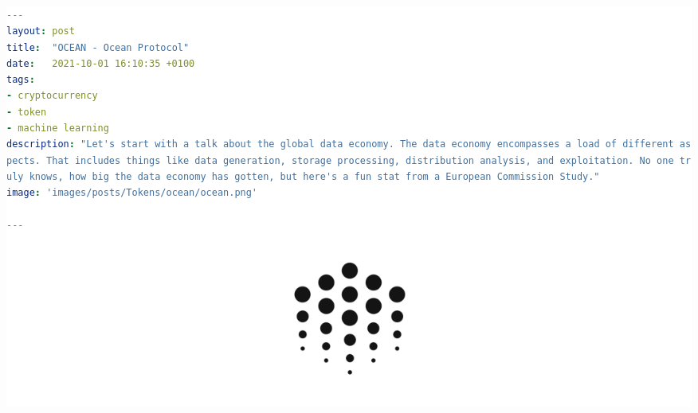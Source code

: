 ```yaml
---
layout: post
title:  "OCEAN - Ocean Protocol"
date:   2021-10-01 16:10:35 +0100
tags:
- cryptocurrency
- token
- machine learning
description: "Let's start with a talk about the global data economy. The data economy encompasses a load of different aspects. That includes things like data generation, storage processing, distribution analysis, and exploitation. No one truly knows, how big the data economy has gotten, but here's a fun stat from a European Commission Study."
image: 'images/posts/Tokens/ocean/ocean.png'

---
```


<center>
<img src="/images/posts/Tokens/ocean/ocean.png" style="max-width: 200px">
</center>